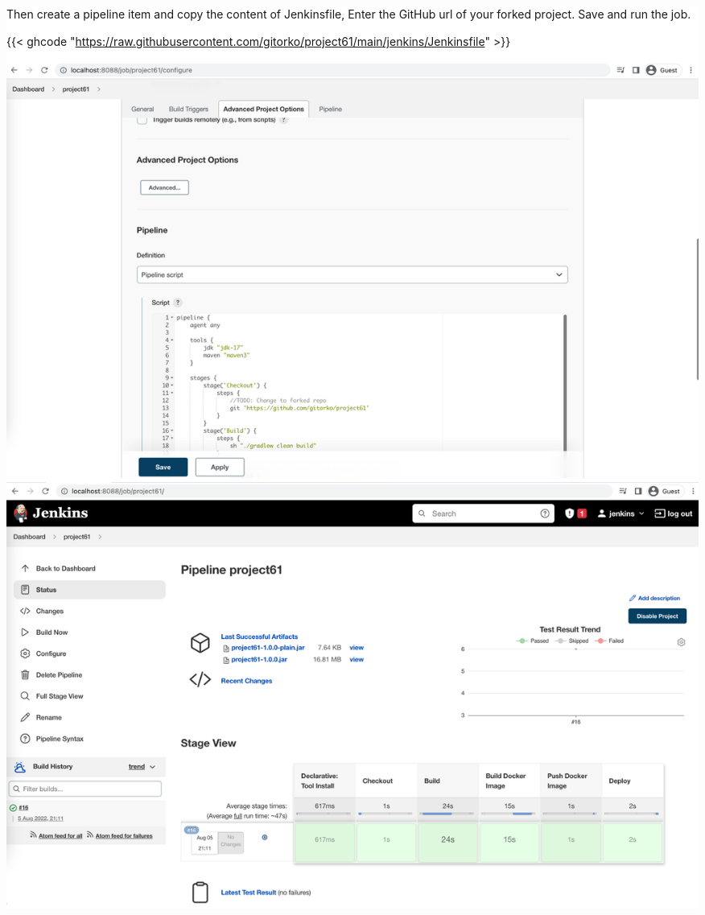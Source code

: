 Then create a pipeline item and copy the content of Jenkinsfile, Enter the GitHub url of your forked project. Save and run the job.

{{< ghcode "https://raw.githubusercontent.com/gitorko/project61/main/jenkins/Jenkinsfile" >}}

![](img18.png)
![](img19.png)
